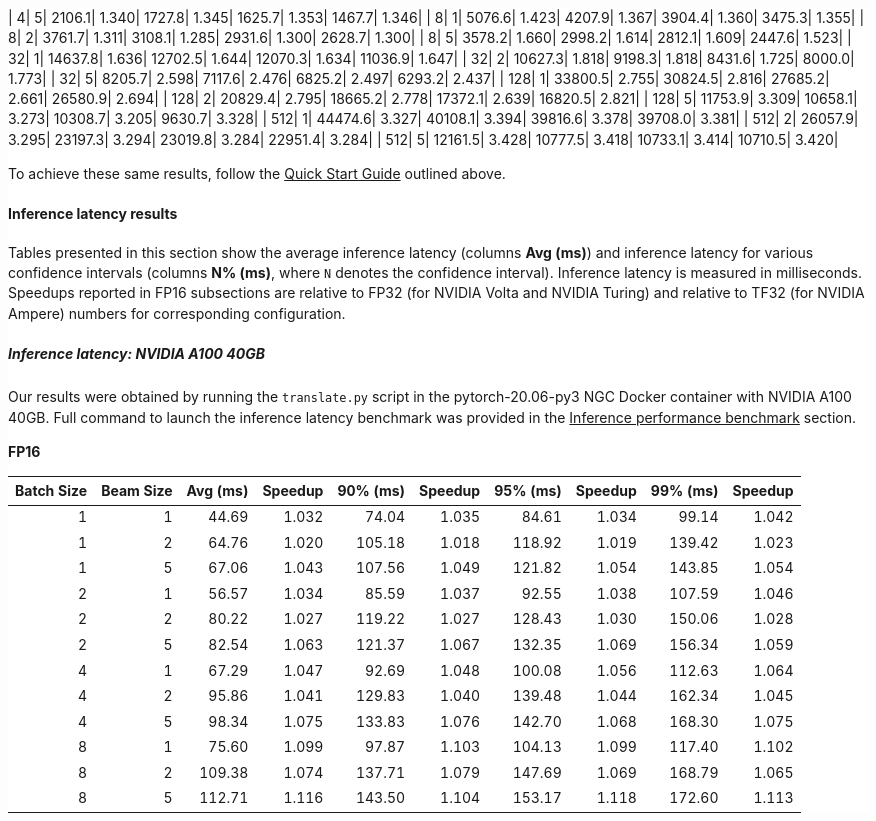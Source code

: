 |             4|            5|         2106.1|      1.340|         1727.8|      1.345|         1625.7|      1.353|         1467.7|      1.346|
|             8|            1|         5076.6|      1.423|         4207.9|      1.367|         3904.4|      1.360|         3475.3|      1.355|
|             8|            2|         3761.7|      1.311|         3108.1|      1.285|         2931.6|      1.300|         2628.7|      1.300|
|             8|            5|         3578.2|      1.660|         2998.2|      1.614|         2812.1|      1.609|         2447.6|      1.523|
|            32|            1|        14637.8|      1.636|        12702.5|      1.644|        12070.3|      1.634|        11036.9|      1.647|
|            32|            2|        10627.3|      1.818|         9198.3|      1.818|         8431.6|      1.725|         8000.0|      1.773|
|            32|            5|         8205.7|      2.598|         7117.6|      2.476|         6825.2|      2.497|         6293.2|      2.437|
|           128|            1|        33800.5|      2.755|        30824.5|      2.816|        27685.2|      2.661|        26580.9|      2.694|
|           128|            2|        20829.4|      2.795|        18665.2|      2.778|        17372.1|      2.639|        16820.5|      2.821|
|           128|            5|        11753.9|      3.309|        10658.1|      3.273|        10308.7|      3.205|         9630.7|      3.328|
|           512|            1|        44474.6|      3.327|        40108.1|      3.394|        39816.6|      3.378|        39708.0|      3.381|
|           512|            2|        26057.9|      3.295|        23197.3|      3.294|        23019.8|      3.284|        22951.4|      3.284|
|           512|            5|        12161.5|      3.428|        10777.5|      3.418|        10733.1|      3.414|        10710.5|      3.420|

To achieve these same results, follow the [Quick Start Guide](#quick-start-guide)
outlined above.

#### Inference latency results
Tables presented in this section show the average inference latency (columns **Avg
(ms)**) and inference latency for various confidence intervals (columns **N%
(ms)**, where `N` denotes the confidence interval). Inference latency is
measured in milliseconds. Speedups reported in FP16 subsections are relative to
FP32 (for NVIDIA Volta and NVIDIA Turing) and relative to TF32 (for NVIDIA
Ampere) numbers for corresponding configuration.

##### Inference latency: NVIDIA A100 40GB
Our results were obtained by running the `translate.py` script in the
pytorch-20.06-py3 NGC Docker container with NVIDIA A100 40GB.
Full command to launch the inference latency benchmark was provided in the
[Inference performance benchmark](#inference-performance-benchmark) section.

**FP16**

|**Batch Size**|**Beam Size**|**Avg (ms)**|**Speedup**|**90% (ms)**|**Speedup**|**95% (ms)**|**Speedup**|**99% (ms)**|**Speedup**|
|-------------:|------------:|-----------:|----------:|-----------:|----------:|-----------:|----------:|-----------:|----------:|
|             1|            1|       44.69|      1.032|       74.04|      1.035|       84.61|      1.034|       99.14|      1.042|
|             1|            2|       64.76|      1.020|      105.18|      1.018|      118.92|      1.019|      139.42|      1.023|
|             1|            5|       67.06|      1.043|      107.56|      1.049|      121.82|      1.054|      143.85|      1.054|
|             2|            1|       56.57|      1.034|       85.59|      1.037|       92.55|      1.038|      107.59|      1.046|
|             2|            2|       80.22|      1.027|      119.22|      1.027|      128.43|      1.030|      150.06|      1.028|
|             2|            5|       82.54|      1.063|      121.37|      1.067|      132.35|      1.069|      156.34|      1.059|
|             4|            1|       67.29|      1.047|       92.69|      1.048|      100.08|      1.056|      112.63|      1.064|
|             4|            2|       95.86|      1.041|      129.83|      1.040|      139.48|      1.044|      162.34|      1.045|
|             4|            5|       98.34|      1.075|      133.83|      1.076|      142.70|      1.068|      168.30|      1.075|
|             8|            1|       75.60|      1.099|       97.87|      1.103|      104.13|      1.099|      117.40|      1.102|
|             8|            2|      109.38|      1.074|      137.71|      1.079|      147.69|      1.069|      168.79|      1.065|
|             8|            5|      112.71|      1.116|      143.50|      1.104|      153.17|      1.118|      172.60|      1.113|